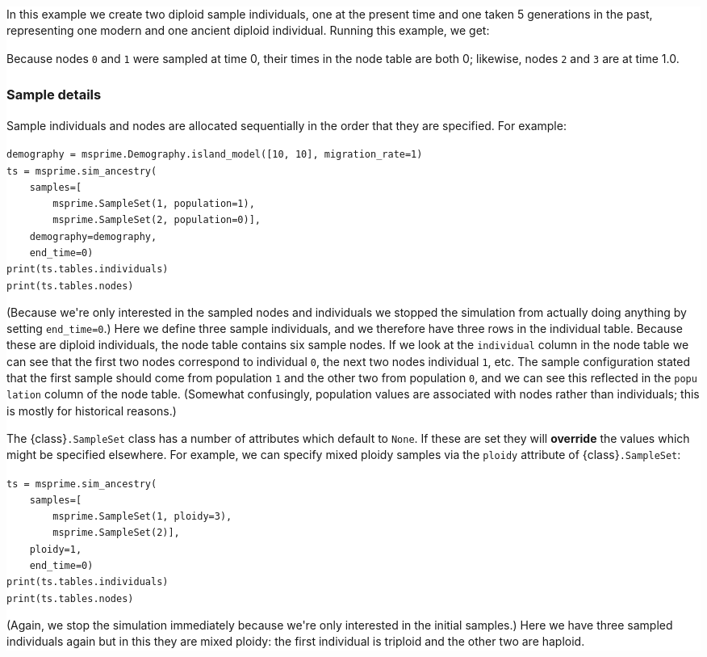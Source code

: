 In this example we create two diploid sample individuals, one at the present time
and one taken 5 generations in the past, representing one modern
and one ancient diploid individual. Running this example, we get:

Because nodes `0` and `1` were sampled at time 0, their times in the
node table are both 0; likewise, nodes `2` and `3` are at time 1.0.

### Sample details

Sample individuals and nodes are allocated sequentially in the order that
they are specified. For example:

```{code-cell}
demography = msprime.Demography.island_model([10, 10], migration_rate=1)
ts = msprime.sim_ancestry(
    samples=[
        msprime.SampleSet(1, population=1),
        msprime.SampleSet(2, population=0)],
    demography=demography,
    end_time=0)
print(ts.tables.individuals)
print(ts.tables.nodes)
```

(Because we're only interested in the sampled nodes and individuals we
stopped the simulation from actually doing anything by setting
`end_time=0`.) Here we define three sample individuals,
and we therefore have three rows in the individual table.
Because these are diploid individuals, the node table contains
six sample nodes. If we look at the `individual` column in the
node table we can see that the first two nodes correspond to individual
`0`, the next two nodes individual `1`, etc. The sample configuration
stated that the first sample should come from population `1` and
the other two from population `0`, and we can see this reflected
in the `population` column of the node table. (Somewhat confusingly,
population values are associated with nodes rather than individuals;
this is mostly for historical reasons.)

The {class}`.SampleSet` class has a number of attributes which default
to `None`. If these are set they will **override** the values
which might be specified elsewhere. For example, we can specify
mixed ploidy samples via the `ploidy` attribute of {class}`.SampleSet`:

```{code-cell}
ts = msprime.sim_ancestry(
    samples=[
        msprime.SampleSet(1, ploidy=3),
        msprime.SampleSet(2)],
    ploidy=1,
    end_time=0)
print(ts.tables.individuals)
print(ts.tables.nodes)
```

(Again, we stop the simulation immediately because we're only interested
in the initial samples.) Here we have three sampled individuals again
but in this they are mixed ploidy: the first individual is triploid
and the other two are haploid.
